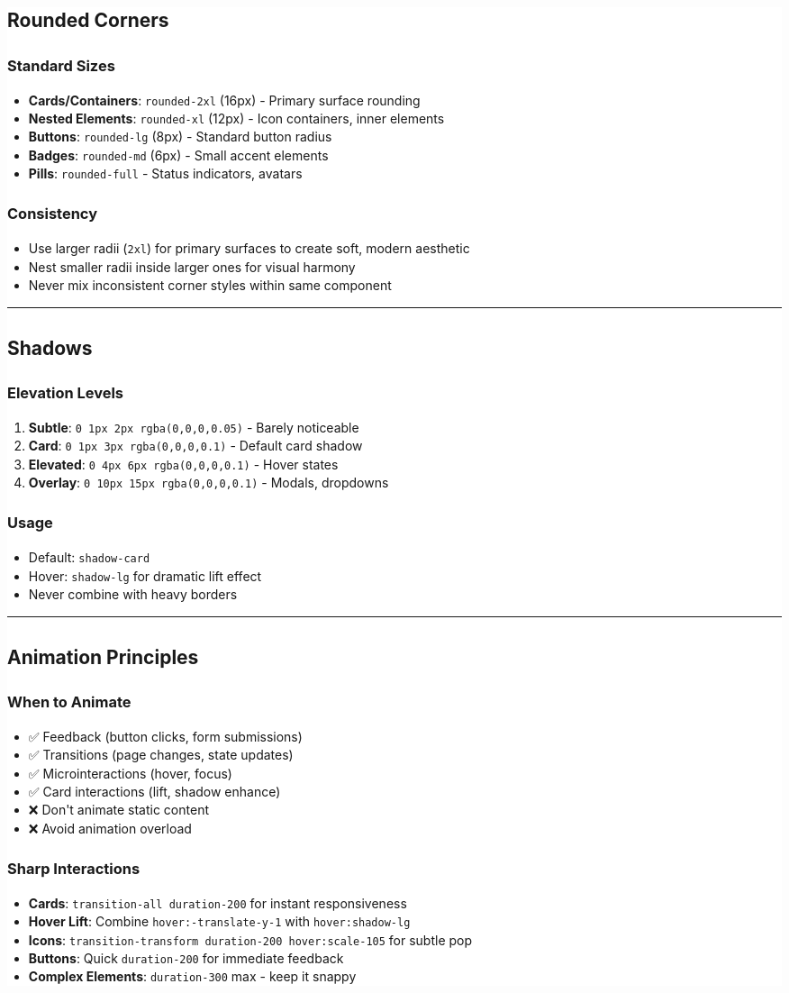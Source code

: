 
## Rounded Corners

### Standard Sizes
- **Cards/Containers**: `rounded-2xl` (16px) - Primary surface rounding
- **Nested Elements**: `rounded-xl` (12px) - Icon containers, inner elements
- **Buttons**: `rounded-lg` (8px) - Standard button radius
- **Badges**: `rounded-md` (6px) - Small accent elements
- **Pills**: `rounded-full` - Status indicators, avatars

### Consistency
- Use larger radii (`2xl`) for primary surfaces to create soft, modern aesthetic
- Nest smaller radii inside larger ones for visual harmony
- Never mix inconsistent corner styles within same component

---

## Shadows

### Elevation Levels
1. **Subtle**: `0 1px 2px rgba(0,0,0,0.05)` - Barely noticeable
2. **Card**: `0 1px 3px rgba(0,0,0,0.1)` - Default card shadow
3. **Elevated**: `0 4px 6px rgba(0,0,0,0.1)` - Hover states  
4. **Overlay**: `0 10px 15px rgba(0,0,0,0.1)` - Modals, dropdowns

### Usage
- Default: `shadow-card`
- Hover: `shadow-lg` for dramatic lift effect
- Never combine with heavy borders

---

## Animation Principles

### When to Animate
- ✅ Feedback (button clicks, form submissions)
- ✅ Transitions (page changes, state updates)
- ✅ Microinteractions (hover, focus)
- ✅ Card interactions (lift, shadow enhance)
- ❌ Don't animate static content
- ❌ Avoid animation overload

### Sharp Interactions
- **Cards**: `transition-all duration-200` for instant responsiveness
- **Hover Lift**: Combine `hover:-translate-y-1` with `hover:shadow-lg`
- **Icons**: `transition-transform duration-200 hover:scale-105` for subtle pop
- **Buttons**: Quick `duration-200` for immediate feedback
- **Complex Elements**: `duration-300` max - keep it snappy
